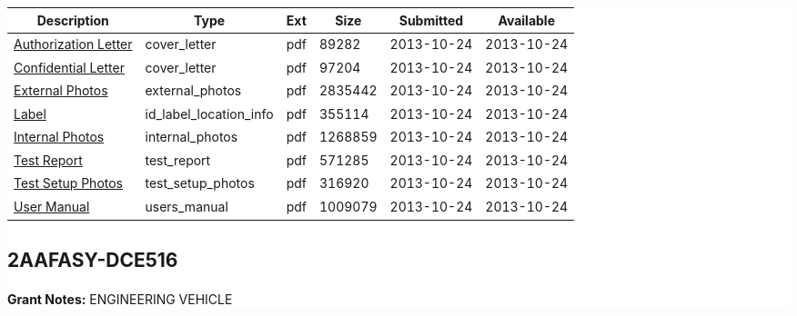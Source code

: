 | Description | Type | Ext | Size | Submitted | Available |
| ----------- | ---- | --- | ---- | --------- | --------- |
| [Authorization Letter](2AAFASY-XFCE517/cf48aff52740a43c25edbc5895efdc00/2101411.pdf) | cover_letter | pdf | 89282 | 2013-10-24 | 2013-10-24 |
| [Confidential Letter](2AAFASY-XFCE517/cf48aff52740a43c25edbc5895efdc00/2101413.pdf) | cover_letter | pdf | 97204 | 2013-10-24 | 2013-10-24 |
| [External Photos](2AAFASY-XFCE517/cf48aff52740a43c25edbc5895efdc00/2101414.pdf) | external_photos | pdf | 2835442 | 2013-10-24 | 2013-10-24 |
| [Label](2AAFASY-XFCE517/cf48aff52740a43c25edbc5895efdc00/2101416.pdf) | id_label_location_info | pdf | 355114 | 2013-10-24 | 2013-10-24 |
| [Internal Photos](2AAFASY-XFCE517/cf48aff52740a43c25edbc5895efdc00/2101415.pdf) | internal_photos | pdf | 1268859 | 2013-10-24 | 2013-10-24 |
| [Test Report](2AAFASY-XFCE517/cf48aff52740a43c25edbc5895efdc00/2101418.pdf) | test_report | pdf | 571285 | 2013-10-24 | 2013-10-24 |
| [Test Setup Photos](2AAFASY-XFCE517/cf48aff52740a43c25edbc5895efdc00/2101417.pdf) | test_setup_photos | pdf | 316920 | 2013-10-24 | 2013-10-24 |
| [User Manual](2AAFASY-XFCE517/cf48aff52740a43c25edbc5895efdc00/2101419.pdf) | users_manual | pdf | 1009079 | 2013-10-24 | 2013-10-24 |
## 2AAFASY-DCE516
**Grant Notes:** ENGINEERING VEHICLE

